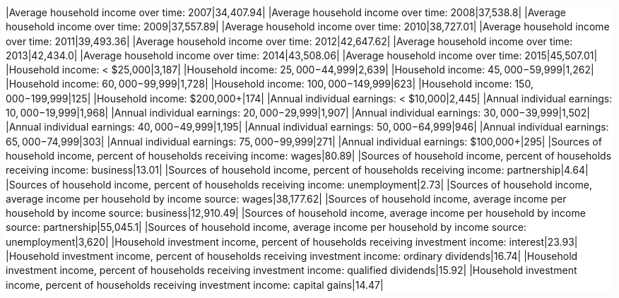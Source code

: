 |Average household income over time: 2007|34,407.94|
|Average household income over time: 2008|37,538.8|
|Average household income over time: 2009|37,557.89|
|Average household income over time: 2010|38,727.01|
|Average household income over time: 2011|39,493.36|
|Average household income over time: 2012|42,647.62|
|Average household income over time: 2013|42,434.0|
|Average household income over time: 2014|43,508.06|
|Average household income over time: 2015|45,507.01|
|Household income: < $25,000|3,187|
|Household income: $25,000-$44,999|2,639|
|Household income: $45,000-$59,999|1,262|
|Household income: $60,000-$99,999|1,728|
|Household income: $100,000-$149,999|623|
|Household income: $150,000-$199,999|125|
|Household income: $200,000+|174|
|Annual individual earnings: < $10,000|2,445|
|Annual individual earnings: $10,000-$19,999|1,968|
|Annual individual earnings: $20,000-$29,999|1,907|
|Annual individual earnings: $30,000-$39,999|1,502|
|Annual individual earnings: $40,000-$49,999|1,195|
|Annual individual earnings: $50,000-$64,999|946|
|Annual individual earnings: $65,000-$74,999|303|
|Annual individual earnings: $75,000-$99,999|271|
|Annual individual earnings: $100,000+|295|
|Sources of household income, percent of households receiving income: wages|80.89|
|Sources of household income, percent of households receiving income: business|13.01|
|Sources of household income, percent of households receiving income: partnership|4.64|
|Sources of household income, percent of households receiving income: unemployment|2.73|
|Sources of household income, average income per household by income source: wages|38,177.62|
|Sources of household income, average income per household by income source: business|12,910.49|
|Sources of household income, average income per household by income source: partnership|55,045.1|
|Sources of household income, average income per household by income source: unemployment|3,620|
|Household investment income, percent of households receiving investment income: interest|23.93|
|Household investment income, percent of households receiving investment income: ordinary dividends|16.74|
|Household investment income, percent of households receiving investment income: qualified dividends|15.92|
|Household investment income, percent of households receiving investment income: capital gains|14.47|